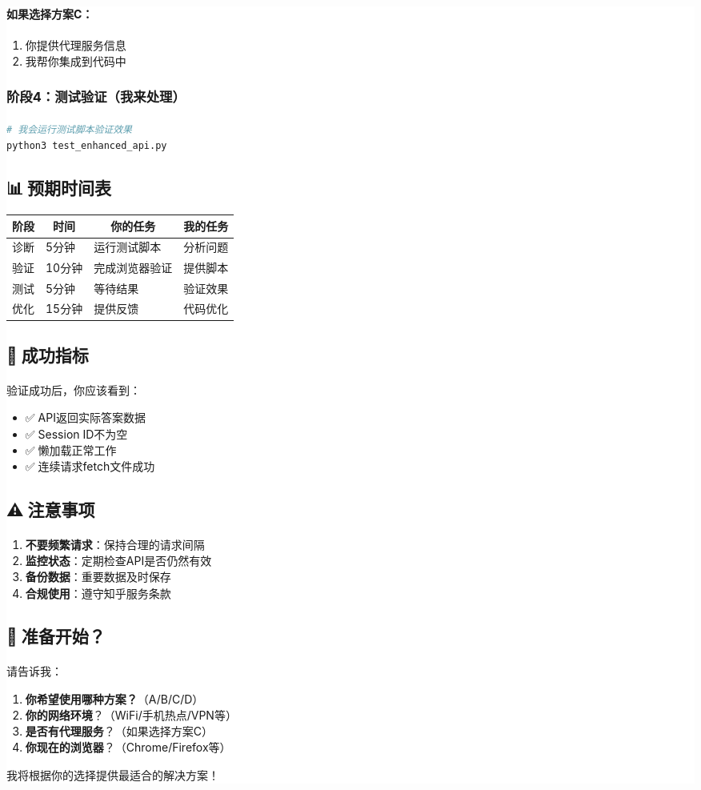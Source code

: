 #### 如果选择方案C：
1. 你提供代理服务信息
2. 我帮你集成到代码中

### 阶段4：测试验证（我来处理）
```bash
# 我会运行测试脚本验证效果
python3 test_enhanced_api.py
```

## 📊 预期时间表

| 阶段 | 时间 | 你的任务 | 我的任务 |
|------|------|----------|----------|
| 诊断 | 5分钟 | 运行测试脚本 | 分析问题 |
| 验证 | 10分钟 | 完成浏览器验证 | 提供脚本 |
| 测试 | 5分钟 | 等待结果 | 验证效果 |
| 优化 | 15分钟 | 提供反馈 | 代码优化 |

## 🎯 成功指标

验证成功后，你应该看到：
- ✅ API返回实际答案数据
- ✅ Session ID不为空
- ✅ 懒加载正常工作
- ✅ 连续请求fetch文件成功

## ⚠️ 注意事项

1. **不要频繁请求**：保持合理的请求间隔
2. **监控状态**：定期检查API是否仍然有效
3. **备份数据**：重要数据及时保存
4. **合规使用**：遵守知乎服务条款

## 🚀 准备开始？

请告诉我：

1. **你希望使用哪种方案？**（A/B/C/D）
2. **你的网络环境**？（WiFi/手机热点/VPN等）
3. **是否有代理服务**？（如果选择方案C）
4. **你现在的浏览器**？（Chrome/Firefox等）

我将根据你的选择提供最适合的解决方案！
